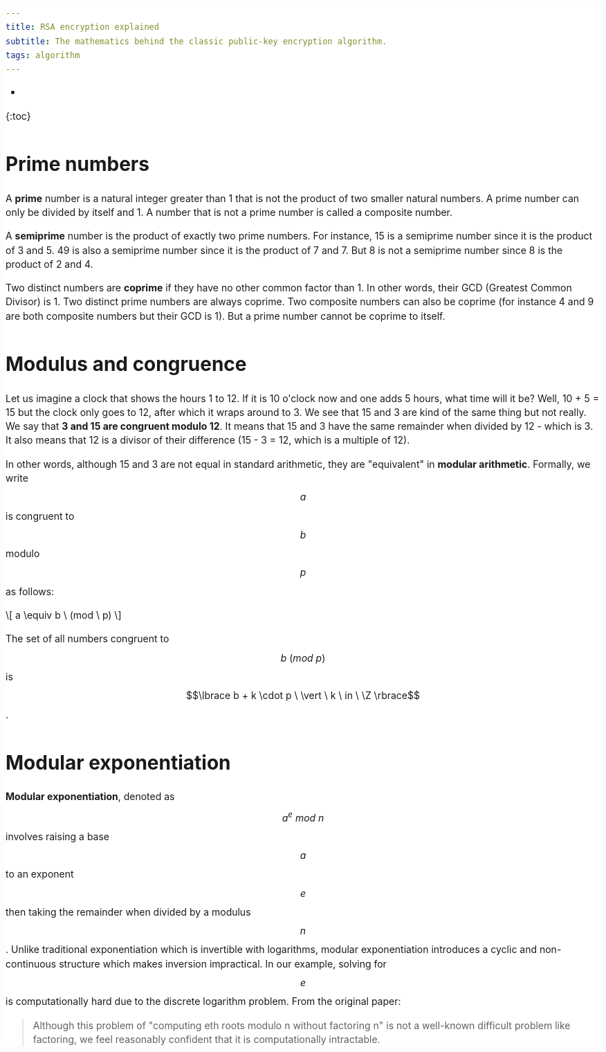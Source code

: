 ```yaml
---
title: RSA encryption explained
subtitle: The mathematics behind the classic public-key encryption algorithm.
tags: algorithm
---
```


* 
{:toc}

# Prime numbers

A **prime** number is a natural integer greater than 1 that is not the product of two smaller natural numbers. A prime number can only be divided by itself and 1. A number that is not a prime number is called a composite number.

A **semiprime** number is the product of exactly two prime numbers. For instance, 15 is a semiprime number since it is the product of 3 and 5. 49 is also a semiprime number since it is the product of 7 and 7. But 8 is not a semiprime number since 8 is the product of 2 and 4.

Two distinct numbers are **coprime** if they have no other common factor than 1. In other words, their GCD (Greatest Common Divisor) is 1. Two distinct prime numbers are always coprime. Two composite numbers can also be coprime (for instance 4 and 9 are both composite numbers but their GCD is 1). But a prime number cannot be coprime to itself.

# Modulus and congruence

Let us imagine a clock that shows the hours 1 to 12. If it is 10 o'clock now and one adds 5 hours, what time will it be? Well, 10 + 5 = 15 but the clock only goes to 12, after which it wraps around to 3. We see that 15 and 3 are kind of the same thing but not really. We say that **3 and 15 are congruent modulo 12**. It means that  15 and 3 have the same remainder when divided by 12 - which is 3. It also means that 12 is a divisor of their difference (15 - 3 = 12, which is a multiple of 12).

In other words, although 15 and 3 are not equal in standard arithmetic, they are "equivalent" in **modular arithmetic**. Formally, we write $$a$$ is congruent to $$b$$ modulo $$p$$ as follows:

\\[ a \equiv b \ (mod \ p) \\]

The set of all numbers congruent to $$b \ (mod \ p)$$ is $$\lbrace b + k \cdot p \ \vert \ k \ in \ \Z \rbrace$$.

# Modular exponentiation

**Modular exponentiation**, denoted as $$a^e \ mod \ n$$ involves raising a base $$a$$ to an exponent $$e$$ then taking the remainder when divided by a modulus $$n$$. Unlike traditional exponentiation which is invertible with logarithms, modular exponentiation introduces a cyclic and non-continuous structure which makes inversion impractical. In our example, solving for $$e$$ is computationally hard due to the discrete logarithm problem. From the original paper:

> Although this problem of "computing eth roots modulo n without factoring n" is not a well-known difficult problem like factoring, we feel reasonably confident that it is computationally intractable.
